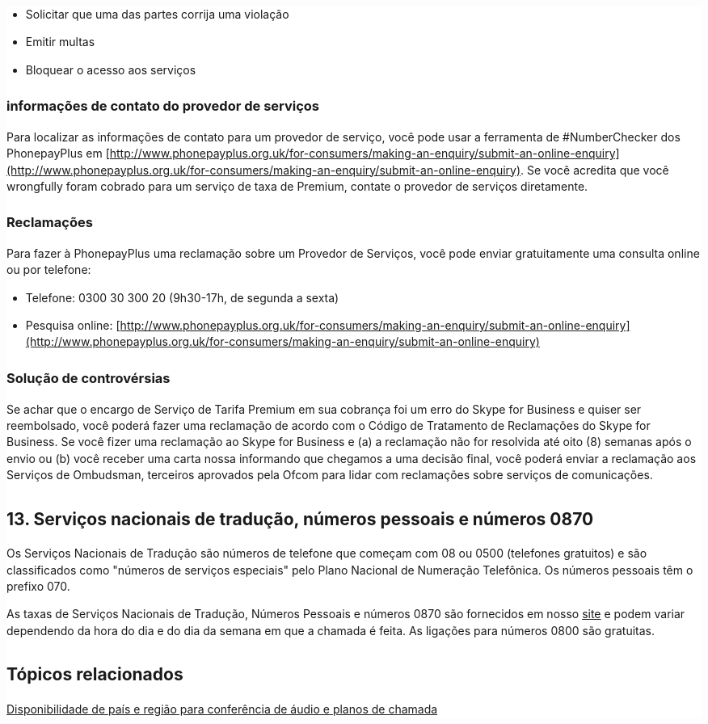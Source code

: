 - Solicitar que uma das partes corrija uma violação
    
- Emitir multas
    
- Bloquear o acesso aos serviços
    
### <a name="service-provider-contact-information"></a>informações de contato do provedor de serviços

Para localizar as informações de contato para um provedor de serviço, você pode usar a ferramenta de #NumberChecker dos PhonepayPlus em [http://www.phonepayplus.org.uk/for-consumers/making-an-enquiry/submit-an-online-enquiry](http://www.phonepayplus.org.uk/for-consumers/making-an-enquiry/submit-an-online-enquiry). Se você acredita que você wrongfully foram cobrado para um serviço de taxa de Premium, contate o provedor de serviços diretamente.
  
### <a name="complaints"></a>Reclamações

Para fazer à PhonepayPlus uma reclamação sobre um Provedor de Serviços, você pode enviar gratuitamente uma consulta online ou por telefone:
  
- Telefone: 0300 30 300 20 (9h30-17h, de segunda a sexta)
    
- Pesquisa online: [http://www.phonepayplus.org.uk/for-consumers/making-an-enquiry/submit-an-online-enquiry](http://www.phonepayplus.org.uk/for-consumers/making-an-enquiry/submit-an-online-enquiry)
    
### <a name="dispute-resolution"></a>Solução de controvérsias

Se achar que o encargo de Serviço de Tarifa Premium em sua cobrança foi um erro do Skype for Business e quiser ser reembolsado, você poderá fazer uma reclamação de acordo com o Código de Tratamento de Reclamações do Skype for Business. Se você fizer uma reclamação ao Skype for Business e (a) a reclamação não for resolvida até oito (8) semanas após o envio ou (b) você receber uma carta nossa informando que chegamos a uma decisão final, você poderá enviar a reclamação aos Serviços de Ombudsman, terceiros aprovados pela Ofcom para lidar com reclamações sobre serviços de comunicações. 
  
## <a name="13-national-translation-services-personal-numbers-and-0870-numbers"></a>13. Serviços nacionais de tradução, números pessoais e números 0870

Os Serviços Nacionais de Tradução são números de telefone que começam com 08 ou 0500 (telefones gratuitos) e são classificados como "números de serviços especiais" pelo Plano Nacional de Numeração Telefônica. Os números pessoais têm o prefixo 070.
  
As taxas de Serviços Nacionais de Tradução, Números Pessoais e números 0870 são fornecidos em nosso [site](http://go.microsoft.com/fwlink/?LinkID=820709&amp;clcid=0x809) e podem variar dependendo da hora do dia e do dia da semana em que a chamada é feita. As ligações para números 0800 são gratuitas.
  

## <a name="related-topics"></a>Tópicos relacionados
[Disponibilidade de país e região para conferência de áudio e planos de chamada](../country-and-region-availability-for-audio-conferencing-and-calling-plans/country-and-region-availability-for-audio-conferencing-and-calling-plans.md)


